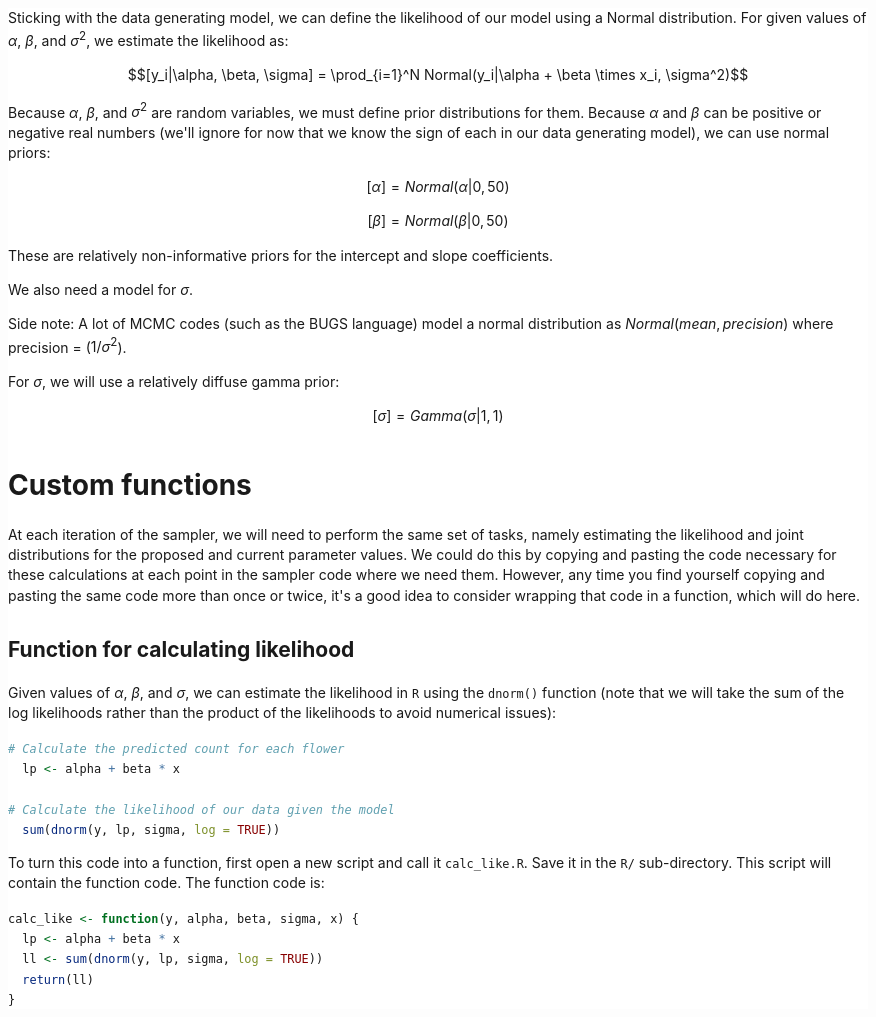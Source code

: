 Sticking with the data generating model, we can define the likelihood of our model using a Normal distribution. For given values of $\alpha$, $\beta$, and $\sigma^2$, we estimate the likelihood as:

$$[y_i|\alpha, \beta, \sigma] = \prod_{i=1}^N Normal(y_i|\alpha + \beta \times x_i, \sigma^2)$$

Because $\alpha$, $\beta$, and $\sigma^2$ are random variables, we must define prior distributions for them. Because $\alpha$ and $\beta$ can be positive or negative real numbers (we'll ignore for now that we know the sign of each in our data generating model), we can use normal priors:

$$[\alpha] = Normal(\alpha|0, 50)$$

$$[\beta] = Normal(\beta|0, 50)$$

These are relatively non-informative priors for the intercept and slope coefficients.

We also need a model for $\sigma$. 

Side note: A lot of MCMC codes (such as the BUGS language) model a normal distribution as $Normal(mean, precision)$ where precision = ($1/\sigma^2$).

For $\sigma$, we will use a relatively diffuse gamma prior:

$$[\sigma] = Gamma(\sigma|1, 1)$$

# Custom functions

At each iteration of the sampler, we will need to perform the same set of tasks, namely estimating the likelihood and joint distributions for the proposed and current parameter values. We could do this by copying and pasting the code necessary for these calculations at each point in the sampler code where we need them. However, any time you find yourself copying and pasting the same code more than once or twice, it's a good idea to consider wrapping that code in a function, which will do here.

## Function for calculating likelihood

Given values of $\alpha$, $\beta$, and $\sigma$, we can estimate the likelihood in `R` using the `dnorm()` function (note that we will take the sum of the log likelihoods rather than the product of the likelihoods to avoid numerical issues):


``` r
# Calculate the predicted count for each flower
  lp <- alpha + beta * x  
  
# Calculate the likelihood of our data given the model
  sum(dnorm(y, lp, sigma, log = TRUE)) 
```

To turn this code into a function, first open a new script and call it `calc_like.R`. Save it in the `R/` sub-directory. This script will contain the function code. The function code is:


``` r
calc_like <- function(y, alpha, beta, sigma, x) {
  lp <- alpha + beta * x
  ll <- sum(dnorm(y, lp, sigma, log = TRUE))
  return(ll)
}
```

